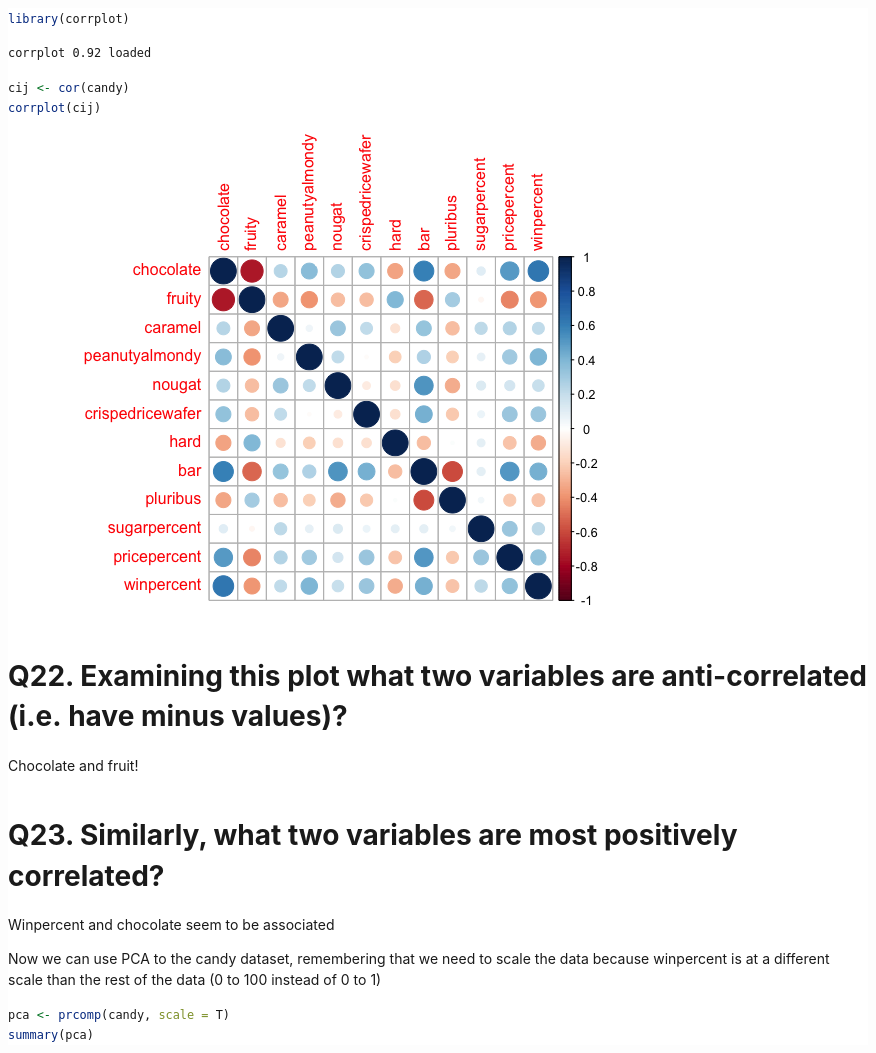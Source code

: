 ``` r
library(corrplot)
```

    corrplot 0.92 loaded

``` r
cij <- cor(candy)
corrplot(cij)
```

![](Halloween-Candy_files/figure-gfm/unnamed-chunk-24-1.png)

# Q22. Examining this plot what two variables are anti-correlated (i.e. have minus values)?

Chocolate and fruit!

# Q23. Similarly, what two variables are most positively correlated?

Winpercent and chocolate seem to be associated

Now we can use PCA to the candy dataset, remembering that we need to
scale the data because winpercent is at a different scale than the rest
of the data (0 to 100 instead of 0 to 1)

``` r
pca <- prcomp(candy, scale = T)
summary(pca)
```
